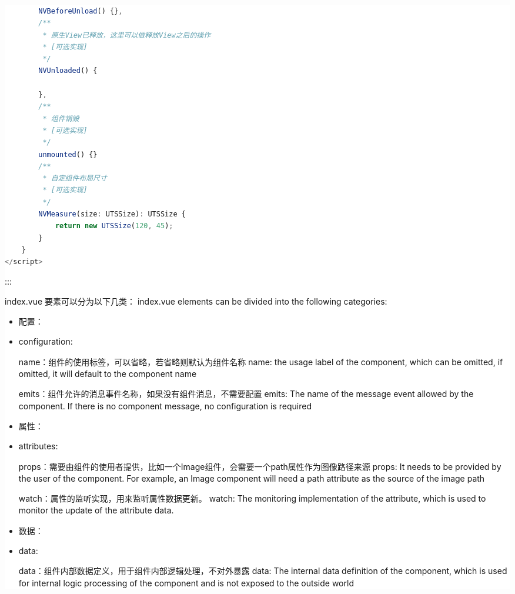 ```ts
		NVBeforeUnload() {},
		/**
		 * 原生View已释放，这里可以做释放View之后的操作  
		 * [可选实现]
		 */
		NVUnloaded() {

		},
		/**
		 * 组件销毁  
		 * [可选实现]
		 */
		unmounted() {}
		/**
		 * 自定组件布局尺寸 
		 * [可选实现]
		 */
		NVMeasure(size: UTSSize): UTSSize {
			return new UTSSize(120, 45);
		}
	}
</script>
```

:::

index.vue 要素可以分为以下几类：
index.vue elements can be divided into the following categories:

+ 配置：
+ configuration:

	name：组件的使用标签，可以省略，若省略则默认为组件名称
	name: the usage label of the component, which can be omitted, if omitted, it will default to the component name
	
	emits：组件允许的消息事件名称，如果没有组件消息，不需要配置
	emits: The name of the message event allowed by the component. If there is no component message, no configuration is required

+ 属性：
+ attributes:
	
	props：需要由组件的使用者提供，比如一个Image组件，会需要一个path属性作为图像路径来源
	props: It needs to be provided by the user of the component. For example, an Image component will need a path attribute as the source of the image path
	
	watch：属性的监听实现，用来监听属性数据更新。
	watch: The monitoring implementation of the attribute, which is used to monitor the update of the attribute data.
	
+ 数据：	
+ data:

	data：组件内部数据定义，用于组件内部逻辑处理，不对外暴露
	data: The internal data definition of the component, which is used for internal logic processing of the component and is not exposed to the outside world

